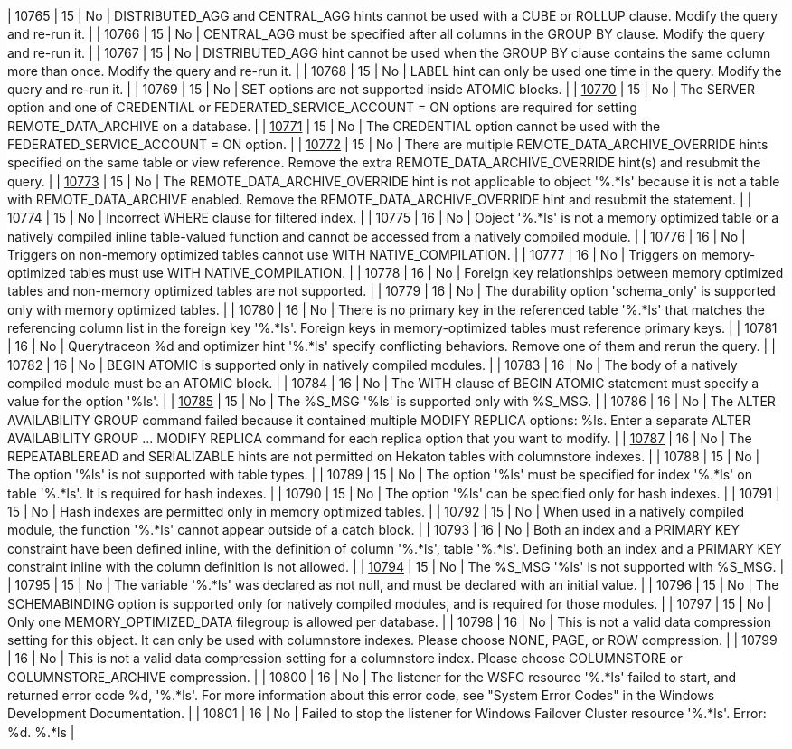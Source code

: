 | 10765 | 15 | No | DISTRIBUTED_AGG and CENTRAL_AGG hints cannot be used with a CUBE or ROLLUP clause. Modify the query and re-run it. |
| 10766 | 15 | No | CENTRAL_AGG must be specified after all columns in the GROUP BY clause. Modify the query and re-run it. |
| 10767 | 15 | No | DISTRIBUTED_AGG hint cannot be used when the GROUP BY clause contains the same column more than once. Modify the query and re-run it. |
| 10768 | 15 | No | LABEL hint can only be used one time in the query. Modify the query and re-run it. |
| 10769 | 15 | No | SET options are not supported inside ATOMIC blocks. |
| [10770](../mssqlserver-10770-database-engine-error.md) | 15 | No | The SERVER option and one of CREDENTIAL or FEDERATED_SERVICE_ACCOUNT = ON options are required for setting REMOTE_DATA_ARCHIVE on a database. |
| [10771](../mssqlserver-10771-database-engine-error.md) | 15 | No | The CREDENTIAL option cannot be used with the FEDERATED_SERVICE_ACCOUNT = ON option. |
| [10772](../mssqlserver-10772-database-engine-error.md) | 15 | No | There are multiple REMOTE_DATA_ARCHIVE_OVERRIDE hints specified on the same table or view reference. Remove the extra REMOTE_DATA_ARCHIVE_OVERRIDE hint(s) and resubmit the query. |
| [10773](../mssqlserver-10773-database-engine-error.md) | 15 | No | The REMOTE_DATA_ARCHIVE_OVERRIDE hint is not applicable to object '%.\*ls' because it is not a table with REMOTE_DATA_ARCHIVE enabled. Remove the REMOTE_DATA_ARCHIVE_OVERRIDE hint and resubmit the statement. |
| 10774 | 15 | No | Incorrect WHERE clause for filtered index. |
| 10775 | 16 | No | Object '%.\*ls' is not a memory optimized table or a natively compiled inline table-valued function and cannot be accessed from a natively compiled module. |
| 10776 | 16 | No | Triggers on non-memory optimized tables cannot use WITH NATIVE_COMPILATION. |
| 10777 | 16 | No | Triggers on memory-optimized tables must use WITH NATIVE_COMPILATION. |
| 10778 | 16 | No | Foreign key relationships between memory optimized tables and non-memory optimized tables are not supported. |
| 10779 | 16 | No | The durability option 'schema_only' is supported only with memory optimized tables. |
| 10780 | 16 | No | There is no primary key in the referenced table '%.\*ls' that matches the referencing column list in the foreign key '%.\*ls'. Foreign keys in memory-optimized tables must reference primary keys. |
| 10781 | 16 | No | Querytraceon %d and optimizer hint '%.\*ls' specify conflicting behaviors. Remove one of them and rerun the query. |
| 10782 | 16 | No | BEGIN ATOMIC is supported only in natively compiled modules. |
| 10783 | 16 | No | The body of a natively compiled module must be an ATOMIC block. |
| 10784 | 16 | No | The WITH clause of BEGIN ATOMIC statement must specify a value for the option '%ls'. |
| [10785](../mssqlserver-10785-database-engine-error.md) | 15 | No | The %S_MSG '%ls' is supported only with %S_MSG. |
| 10786 | 16 | No | The ALTER AVAILABILITY GROUP command failed because it contained multiple MODIFY REPLICA options: %ls.  Enter a separate ALTER AVAILABILITY GROUP ... MODIFY REPLICA command for each replica option that you want to modify. |
| [10787](../mssqlserver-10787-database-engine-error.md) | 16 | No | The REPEATABLEREAD and SERIALIZABLE hints are not permitted on Hekaton tables with columnstore indexes. |
| 10788 | 15 | No | The option '%ls' is not supported with table types. |
| 10789 | 15 | No | The option '%ls' must be specified for index '%.\*ls' on table '%.\*ls'. It is required for hash indexes. |
| 10790 | 15 | No | The option '%ls' can be specified only for hash indexes. |
| 10791 | 15 | No | Hash indexes are permitted only in memory optimized tables. |
| 10792 | 15 | No | When used in a natively compiled module, the function '%.\*ls' cannot appear outside of a catch block. |
| 10793 | 16 | No | Both an index and a PRIMARY KEY constraint have been defined inline, with the definition of column '%.\*ls', table '%.\*ls'. Defining both an index and a PRIMARY KEY constraint inline with the column definition is not allowed. |
| [10794](../mssqlserver-10794-database-engine-error.md) | 15 | No | The %S_MSG '%ls' is not supported with %S_MSG. |
| 10795 | 15 | No | The variable '%.\*ls' was declared as not null, and must be declared with an initial value. |
| 10796 | 15 | No | The SCHEMABINDING option is supported only for natively compiled modules, and is required for those modules. |
| 10797 | 15 | No | Only one MEMORY_OPTIMIZED_DATA filegroup is allowed per database. |
| 10798 | 16 | No | This is not a valid data compression setting for this object. It can only be used with columnstore indexes. Please choose NONE, PAGE, or ROW compression. |
| 10799 | 16 | No | This is not a valid data compression setting for a columnstore index. Please choose COLUMNSTORE or COLUMNSTORE_ARCHIVE compression. |
| 10800 | 16 | No | The listener for the WSFC resource '%.\*ls' failed to start, and returned error code %d, '%.\*ls'. For more information about this error code, see "System Error Codes" in the Windows Development Documentation. |
| 10801 | 16 | No | Failed to stop the listener for Windows Failover Cluster resource '%.\*ls'. Error: %d. %.\*ls |